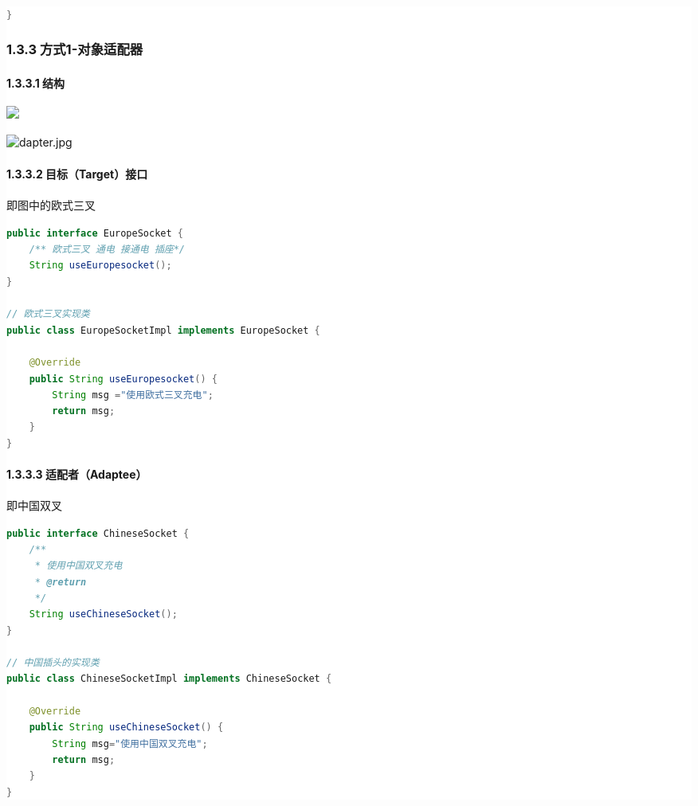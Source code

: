 ```java
}
```



### 1.3.3 方式1-对象适配器
#### 1.3.3.1 结构
![](http://wupan.dns.army:5000/wupan/Typora-Picgo-Gitee/raw/branch/master/img/202210271643745.png)

![dapter.jpg](http://wupan.dns.army:5000/wupan/Typora-Picgo-Gitee/raw/branch/master/img/20210401092355.jpg)

#### 1.3.3.2 目标（Target）接口
即图中的欧式三叉
```java
public interface EuropeSocket {
    /** 欧式三叉 通电 接通电 插座*/
    String useEuropesocket();
}

// 欧式三叉实现类
public class EuropeSocketImpl implements EuropeSocket {

    @Override
    public String useEuropesocket() {
        String msg ="使用欧式三叉充电";
        return msg;
    }
}
```

#### 1.3.3.3 适配者（Adaptee）
即中国双叉
```java
public interface ChineseSocket {
    /**
     * 使用中国双叉充电
     * @return
     */
    String useChineseSocket();
}

// 中国插头的实现类
public class ChineseSocketImpl implements ChineseSocket {

    @Override
    public String useChineseSocket() {
        String msg="使用中国双叉充电";
        return msg;
    }
}
```
